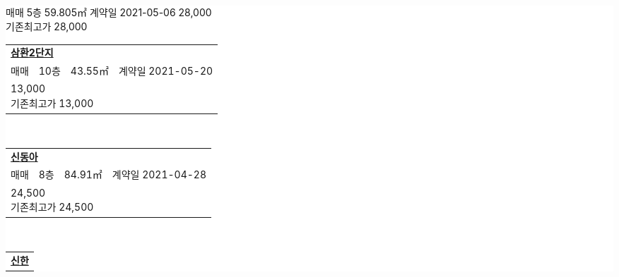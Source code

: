   <tr>
    <td>매매</td>
    <td>5층</td>
    <td>59.805㎡</td>
    <td>계약일 2021-05-06</td>
  </tr>
  <tr>
    <td colspan="4">28,000<br>기존최고가 28,000</td>
  </tr>
    
</table>
<br>
<table>
  <tr>
    <td colspan="4" style="font-weight: bold;"><a href="https://search.naver.com/search.naver?query=삼환2단지">삼환2단지</a></td>
  </tr>
    
  <tr>
    <td>매매</td>
    <td>10층</td>
    <td>43.55㎡</td>
    <td>계약일 2021-05-20</td>
  </tr>
  <tr>
    <td colspan="4">13,000<br>기존최고가 13,000</td>
  </tr>
    
</table>
<br>
<table>
  <tr>
    <td colspan="4" style="font-weight: bold;"><a href="https://search.naver.com/search.naver?query=신동아">신동아</a></td>
  </tr>
    
  <tr>
    <td>매매</td>
    <td>8층</td>
    <td>84.91㎡</td>
    <td>계약일 2021-04-28</td>
  </tr>
  <tr>
    <td colspan="4">24,500<br>기존최고가 24,500</td>
  </tr>
    
</table>
<br>
<table>
  <tr>
    <td colspan="4" style="font-weight: bold;"><a href="https://search.naver.com/search.naver?query=신한">신한</a></td>
  </tr>
    